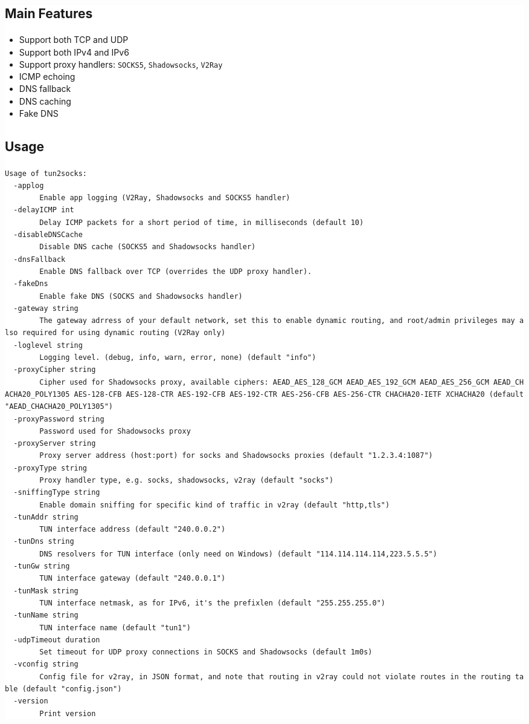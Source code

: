 ## Main Features

- Support both TCP and UDP
- Support both IPv4 and IPv6
- Support proxy handlers: `SOCKS5`, `Shadowsocks`, `V2Ray`
- ICMP echoing
- DNS fallback
- DNS caching
- Fake DNS

## Usage

```
Usage of tun2socks:
  -applog
    	Enable app logging (V2Ray, Shadowsocks and SOCKS5 handler)
  -delayICMP int
    	Delay ICMP packets for a short period of time, in milliseconds (default 10)
  -disableDNSCache
    	Disable DNS cache (SOCKS5 and Shadowsocks handler)
  -dnsFallback
    	Enable DNS fallback over TCP (overrides the UDP proxy handler).
  -fakeDns
    	Enable fake DNS (SOCKS and Shadowsocks handler)
  -gateway string
    	The gateway adrress of your default network, set this to enable dynamic routing, and root/admin privileges may also required for using dynamic routing (V2Ray only)
  -loglevel string
    	Logging level. (debug, info, warn, error, none) (default "info")
  -proxyCipher string
    	Cipher used for Shadowsocks proxy, available ciphers: AEAD_AES_128_GCM AEAD_AES_192_GCM AEAD_AES_256_GCM AEAD_CHACHA20_POLY1305 AES-128-CFB AES-128-CTR AES-192-CFB AES-192-CTR AES-256-CFB AES-256-CTR CHACHA20-IETF XCHACHA20 (default "AEAD_CHACHA20_POLY1305")
  -proxyPassword string
    	Password used for Shadowsocks proxy
  -proxyServer string
    	Proxy server address (host:port) for socks and Shadowsocks proxies (default "1.2.3.4:1087")
  -proxyType string
    	Proxy handler type, e.g. socks, shadowsocks, v2ray (default "socks")
  -sniffingType string
    	Enable domain sniffing for specific kind of traffic in v2ray (default "http,tls")
  -tunAddr string
    	TUN interface address (default "240.0.0.2")
  -tunDns string
    	DNS resolvers for TUN interface (only need on Windows) (default "114.114.114.114,223.5.5.5")
  -tunGw string
    	TUN interface gateway (default "240.0.0.1")
  -tunMask string
    	TUN interface netmask, as for IPv6, it's the prefixlen (default "255.255.255.0")
  -tunName string
    	TUN interface name (default "tun1")
  -udpTimeout duration
    	Set timeout for UDP proxy connections in SOCKS and Shadowsocks (default 1m0s)
  -vconfig string
    	Config file for v2ray, in JSON format, and note that routing in v2ray could not violate routes in the routing table (default "config.json")
  -version
    	Print version
```
